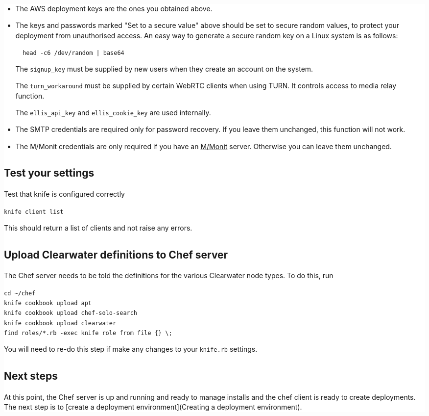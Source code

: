 * The AWS deployment keys are the ones you obtained above.

* The keys and passwords marked "Set to a secure value" above should
  be set to secure random values, to protect your deployment from
  unauthorised access. An easy way to generate a secure random key on
  a Linux system is as follows:

        head -c6 /dev/random | base64

  The `signup_key` must be supplied by new users when they create an
  account on the system.

  The `turn_workaround` must be supplied by certain WebRTC clients
  when using TURN. It controls access to media relay function.

  The `ellis_api_key` and `ellis_cookie_key` are used internally.

* The SMTP credentials are required only for password recovery.
  If you leave them unchanged, this function will not work.

* The M/Monit credentials are only required if you have an
  [M/Monit](https://github.com/Metaswitch/clearwater-docs/wiki/Configuring-M-Monit) server. Otherwise you can leave them
  unchanged.

## Test your settings

Test that knife is configured correctly

    knife client list

This should return a list of clients and not raise any errors.

## Upload Clearwater definitions to Chef server

The Chef server needs to be told the definitions for the various Clearwater node types.  To do this, run

    cd ~/chef
    knife cookbook upload apt
    knife cookbook upload chef-solo-search
    knife cookbook upload clearwater
    find roles/*.rb -exec knife role from file {} \;

You will need to re-do this step if make any changes to your `knife.rb` settings.

## Next steps

At this point, the Chef server is up and running and ready to manage installs and the chef client is ready to create deployments.  The next step is to [create a deployment environment](Creating a deployment environment).